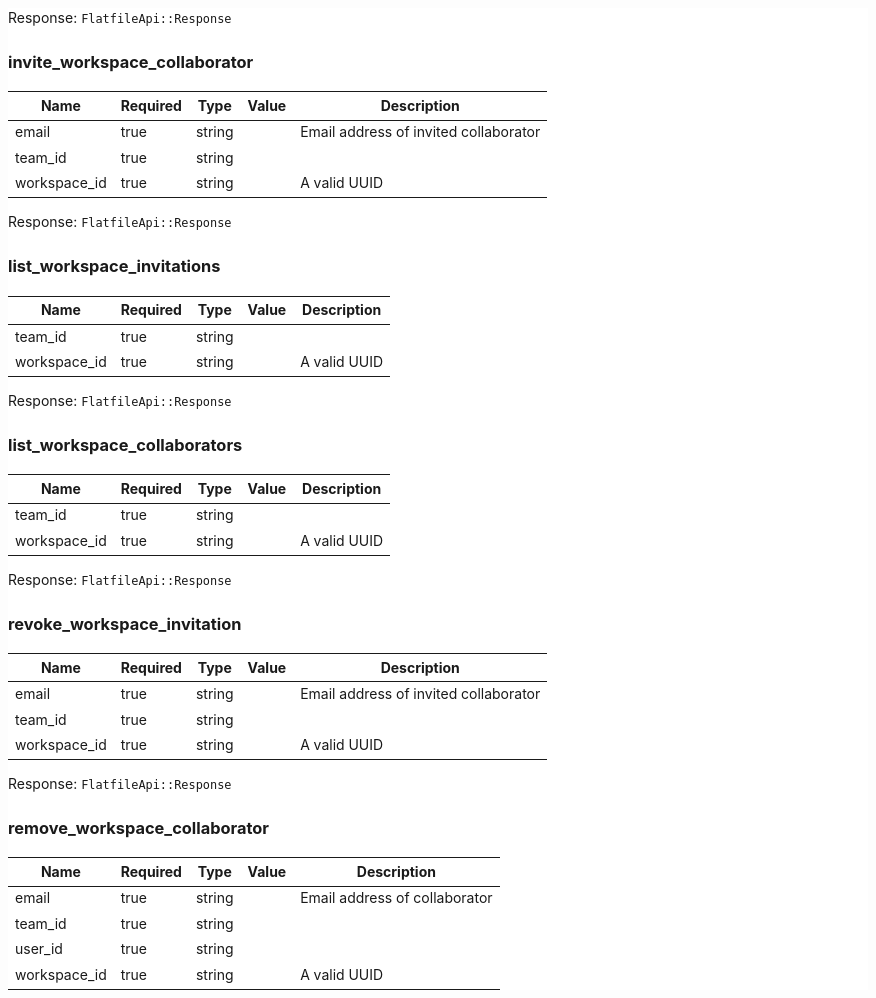 Response: `FlatfileApi::Response`


### invite_workspace_collaborator
| Name | Required | Type | Value | Description |
| ---- | -------- | ---- | ----- | ----------- |
| email | true | string |  | Email address of invited collaborator |
| team_id | true | string |  |  |
| workspace_id | true | string |  | A valid UUID |

Response: `FlatfileApi::Response`


### list_workspace_invitations
| Name | Required | Type | Value | Description |
| ---- | -------- | ---- | ----- | ----------- |
| team_id | true | string |  |  |
| workspace_id | true | string |  | A valid UUID |

Response: `FlatfileApi::Response`


### list_workspace_collaborators
| Name | Required | Type | Value | Description |
| ---- | -------- | ---- | ----- | ----------- |
| team_id | true | string |  |  |
| workspace_id | true | string |  | A valid UUID |

Response: `FlatfileApi::Response`


### revoke_workspace_invitation
| Name | Required | Type | Value | Description |
| ---- | -------- | ---- | ----- | ----------- |
| email | true | string |  | Email address of invited collaborator |
| team_id | true | string |  |  |
| workspace_id | true | string |  | A valid UUID |

Response: `FlatfileApi::Response`


### remove_workspace_collaborator
| Name | Required | Type | Value | Description |
| ---- | -------- | ---- | ----- | ----------- |
| email | true | string |  | Email address of collaborator |
| team_id | true | string |  |  |
| user_id | true | string |  |  |
| workspace_id | true | string |  | A valid UUID |

